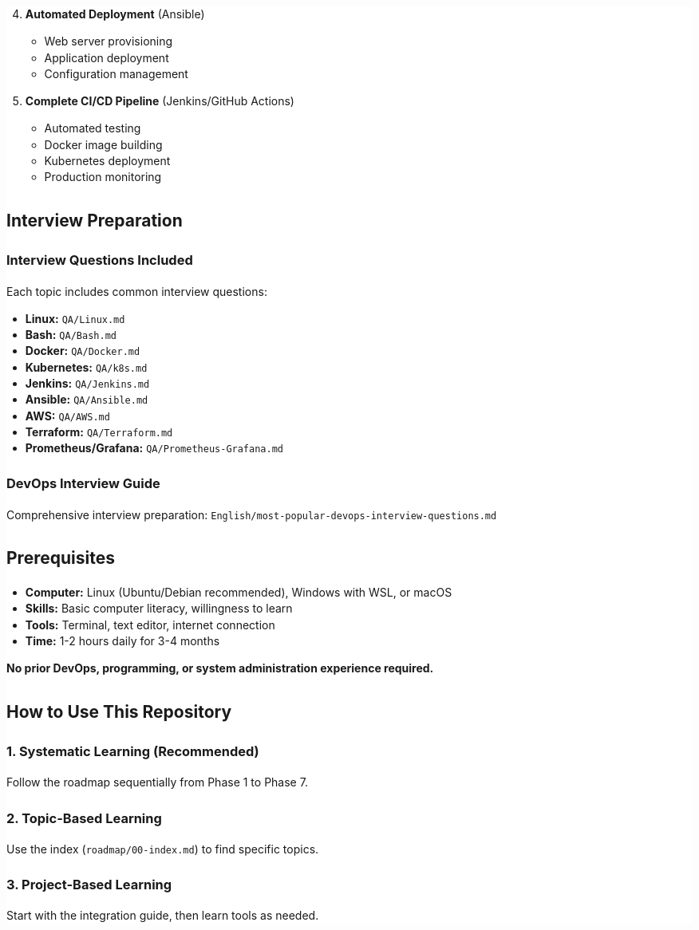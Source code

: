4. **Automated Deployment** (Ansible)
   - Web server provisioning
   - Application deployment
   - Configuration management

5. **Complete CI/CD Pipeline** (Jenkins/GitHub Actions)
   - Automated testing
   - Docker image building
   - Kubernetes deployment
   - Production monitoring

## Interview Preparation

### Interview Questions Included

Each topic includes common interview questions:

- **Linux:** `QA/Linux.md`
- **Bash:** `QA/Bash.md`
- **Docker:** `QA/Docker.md`
- **Kubernetes:** `QA/k8s.md`
- **Jenkins:** `QA/Jenkins.md`
- **Ansible:** `QA/Ansible.md`
- **AWS:** `QA/AWS.md`
- **Terraform:** `QA/Terraform.md`
- **Prometheus/Grafana:** `QA/Prometheus-Grafana.md`

### DevOps Interview Guide

Comprehensive interview preparation: `English/most-popular-devops-interview-questions.md`

## Prerequisites

- **Computer:** Linux (Ubuntu/Debian recommended), Windows with WSL, or macOS
- **Skills:** Basic computer literacy, willingness to learn
- **Tools:** Terminal, text editor, internet connection
- **Time:** 1-2 hours daily for 3-4 months

**No prior DevOps, programming, or system administration experience required.**

## How to Use This Repository

### 1. Systematic Learning (Recommended)
Follow the roadmap sequentially from Phase 1 to Phase 7.

### 2. Topic-Based Learning
Use the index (`roadmap/00-index.md`) to find specific topics.

### 3. Project-Based Learning
Start with the integration guide, then learn tools as needed.
